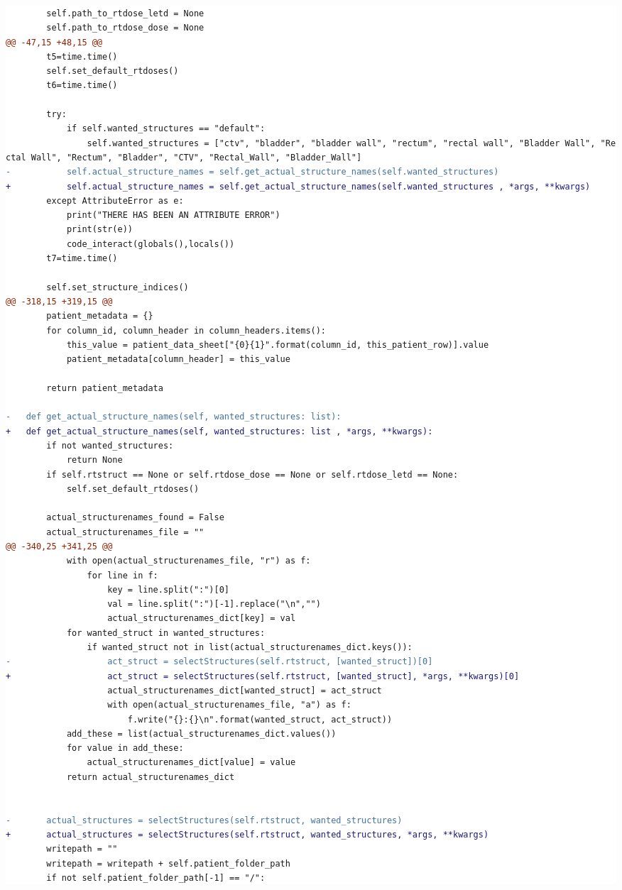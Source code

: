 ```diff
 		self.path_to_rtdose_letd = None
 		self.path_to_rtdose_dose = None
@@ -47,15 +48,15 @@
 		t5=time.time()
 		self.set_default_rtdoses()
 		t6=time.time()
 
 		try:
 			if self.wanted_structures == "default":
 				self.wanted_structures = ["ctv", "bladder", "bladder wall", "rectum", "rectal wall", "Bladder Wall", "Rectal Wall", "Rectum", "Bladder", "CTV", "Rectal_Wall", "Bladder_Wall"]
-			self.actual_structure_names = self.get_actual_structure_names(self.wanted_structures)
+			self.actual_structure_names = self.get_actual_structure_names(self.wanted_structures , *args, **kwargs)
 		except AttributeError as e:
 			print("THERE HAS BEEN AN ATTRIBUTE ERROR")
 			print(str(e))
 			code_interact(globals(),locals())
 		t7=time.time()
 
 		self.set_structure_indices()
@@ -318,15 +319,15 @@
 		patient_metadata = {}
 		for column_id, column_header in column_headers.items():
 			this_value = patient_data_sheet["{0}{1}".format(column_id, this_patient_row)].value
 			patient_metadata[column_header] = this_value
 
 		return patient_metadata
 
-	def get_actual_structure_names(self, wanted_structures: list):
+	def get_actual_structure_names(self, wanted_structures: list , *args, **kwargs):
 		if not wanted_structures:
 			return None
 		if self.rtstruct == None or self.rtdose_dose == None or self.rtdose_letd == None:
 			self.set_default_rtdoses()
 
 		actual_structurenames_found = False
 		actual_structurenames_file = ""
@@ -340,25 +341,25 @@
 			with open(actual_structurenames_file, "r") as f:
 				for line in f:
 					key = line.split(":")[0]
 					val = line.split(":")[-1].replace("\n","")
 					actual_structurenames_dict[key] = val
 			for wanted_struct in wanted_structures: 
 				if wanted_struct not in list(actual_structurenames_dict.keys()):
-					act_struct = selectStructures(self.rtstruct, [wanted_struct])[0]
+					act_struct = selectStructures(self.rtstruct, [wanted_struct], *args, **kwargs)[0]
 					actual_structurenames_dict[wanted_struct] = act_struct
 					with open(actual_structurenames_file, "a") as f:
 						f.write("{}:{}\n".format(wanted_struct, act_struct))
 			add_these = list(actual_structurenames_dict.values())
 			for value in add_these:
 				actual_structurenames_dict[value] = value
 			return actual_structurenames_dict
 
 
-		actual_structures = selectStructures(self.rtstruct, wanted_structures)
+		actual_structures = selectStructures(self.rtstruct, wanted_structures, *args, **kwargs)
 		writepath = ""
 		writepath = writepath + self.patient_folder_path
 		if not self.patient_folder_path[-1] == "/":
```